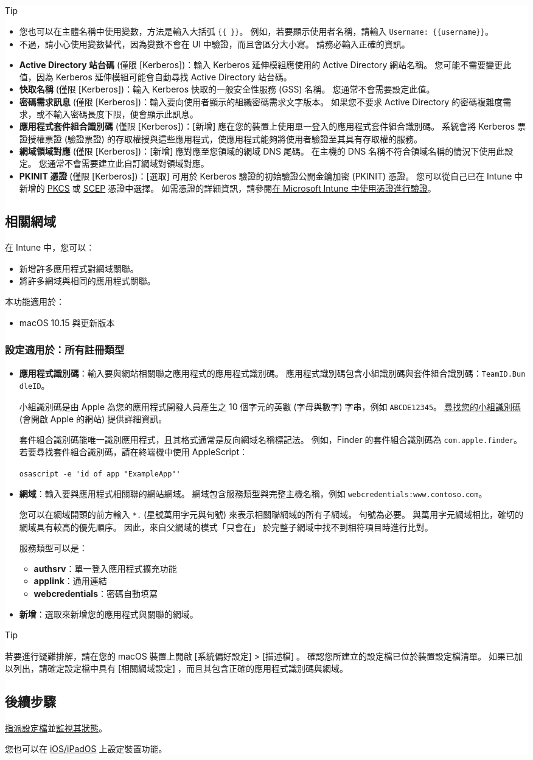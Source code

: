   > [!TIP]
  > - 您也可以在主體名稱中使用變數，方法是輸入大括弧 `{{ }}`。 例如，若要顯示使用者名稱，請輸入 `Username: {{username}}`。 
  > - 不過，請小心使用變數替代，因為變數不會在 UI 中驗證，而且會區分大小寫。 請務必輸入正確的資訊。
  
- **Active Directory 站台碼** (僅限 [Kerberos])：輸入 Kerberos 延伸模組應使用的 Active Directory 網站名稱。 您可能不需要變更此值，因為 Kerberos 延伸模組可能會自動尋找 Active Directory 站台碼。
- **快取名稱** (僅限 [Kerberos])：輸入 Kerberos 快取的一般安全性服務 (GSS) 名稱。 您通常不會需要設定此值。  
- **密碼需求訊息** (僅限 [Kerberos])：輸入要向使用者顯示的組織密碼需求文字版本。 如果您不要求 Active Directory 的密碼複雜度需求，或不輸入密碼長度下限，便會顯示此訊息。  
- **應用程式套件組合識別碼** (僅限 [Kerberos])：[新增]  應在您的裝置上使用單一登入的應用程式套件組合識別碼。 系統會將 Kerberos 票證授權票證 (驗證票證) 的存取權授與這些應用程式，使應用程式能夠將使用者驗證至其具有存取權的服務。
- **網域領域對應** (僅限 [Kerberos])：[新增]  應對應至您領域的網域 DNS 尾碼。 在主機的 DNS 名稱不符合領域名稱的情況下使用此設定。 您通常不會需要建立此自訂網域對領域對應。
- **PKINIT 憑證** (僅限 [Kerberos])：[選取]  可用於 Kerberos 驗證的初始驗證公開金鑰加密 (PKINIT) 憑證。 您可以從自己已在 Intune 中新增的 [PKCS](../protect/certficates-pfx-configure.md) 或 [SCEP](../protect/certificates-scep-configure.md) 憑證中選擇。 如需憑證的詳細資訊，請參閱[在 Microsoft Intune 中使用憑證進行驗證](../protect/certificates-configure.md)。

## <a name="associated-domains"></a>相關網域

在 Intune 中，您可以︰

- 新增許多應用程式對網域關聯。
- 將許多網域與相同的應用程式關聯。

本功能適用於：

- macOS 10.15 與更新版本

### <a name="settings-apply-to-all-enrollment-types"></a>設定適用於：所有註冊類型

- **應用程式識別碼**：輸入要與網站相關聯之應用程式的應用程式識別碼。 應用程式識別碼包含小組識別碼與套件組合識別碼：`TeamID.BundleID`。

  小組識別碼是由 Apple 為您的應用程式開發人員產生之 10 個字元的英數 (字母與數字) 字串，例如 `ABCDE12345`。 [尋找您的小組識別碼](https://help.apple.com/developer-account/#/dev55c3c710c)  (會開啟 Apple 的網站) 提供詳細資訊。

  套件組合識別碼能唯一識別應用程式，且其格式通常是反向網域名稱標記法。 例如，Finder 的套件組合識別碼為 `com.apple.finder`。 若要尋找套件組合識別碼，請在終端機中使用 AppleScript：

  `osascript -e 'id of app "ExampleApp"'`

- **網域**：輸入要與應用程式相關聯的網站網域。 網域包含服務類型與完整主機名稱，例如 `webcredentials:www.contoso.com`。

  您可以在網域開頭的前方輸入 `*.` (星號萬用字元與句號) 來表示相關聯網域的所有子網域。 句號為必要。 與萬用字元網域相比，確切的網域具有較高的優先順序。 因此，來自父網域的模式「只會在」  於完整子網域中找不到相符項目時進行比對。

  服務類型可以是：

  - **authsrv**：單一登入應用程式擴充功能
  - **applink**：通用連結
  - **webcredentials**：密碼自動填寫

- **新增**：選取來新增您的應用程式與關聯的網域。

> [!TIP]
> 若要進行疑難排解，請在您的 macOS 裝置上開啟 [系統偏好設定]   > [描述檔]  。 確認您所建立的設定檔已位於裝置設定檔清單。 如果已加以列出，請確定設定檔中具有 [相關網域設定]  ，而且其包含正確的應用程式識別碼與網域。

## <a name="next-steps"></a>後續步驟

[指派設定檔](device-profile-assign.md)並[監視其狀態](device-profile-monitor.md)。

您也可以在 [iOS/iPadOS](ios-device-features-settings.md) 上設定裝置功能。
